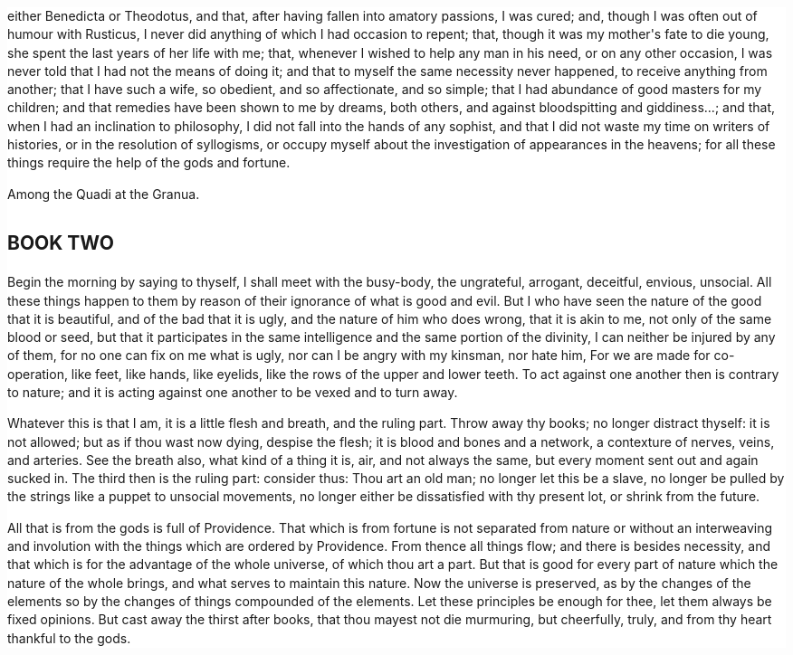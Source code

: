 either Benedicta or Theodotus, and that, after having fallen into amatory
passions, I was cured; and, though I was often out of humour with Rusticus, I
never did anything of which I had occasion to repent; that, though it was my
mother's fate to die young, she spent the last years of her life with me; that,
whenever I wished to help any man in his need, or on any other occasion, I was
never told that I had not the means of doing it; and that to myself the same
necessity never happened, to receive anything from another; that I have such a
wife, so obedient, and so affectionate, and so simple; that I had abundance of
good masters for my children; and that remedies have been shown to me by
dreams, both others, and against bloodspitting and giddiness...; and that, when
I had an inclination to philosophy, I did not fall into the hands of any
sophist, and that I did not waste my time on writers of histories, or in the
resolution of syllogisms, or occupy myself about the investigation of
appearances in the heavens; for all these things require the help of the gods
and fortune.

Among the Quadi at the Granua.

## BOOK TWO

Begin the morning by saying to thyself, I shall meet with the busy-body, the
ungrateful, arrogant, deceitful, envious, unsocial. All these things happen to
them by reason of their ignorance of what is good and evil. But I who have seen
the nature of the good that it is beautiful, and of the bad that it is ugly,
and the nature of him who does wrong, that it is akin to me, not only of the
same blood or seed, but that it participates in the same intelligence and the
same portion of the divinity, I can neither be injured by any of them, for no
one can fix on me what is ugly, nor can I be angry with my kinsman, nor hate
him, For we are made for co-operation, like feet, like hands, like eyelids,
like the rows of the upper and lower teeth. To act against one another then is
contrary to nature; and it is acting against one another to be vexed and to
turn away.

Whatever this is that I am, it is a little flesh and breath, and the ruling
part. Throw away thy books; no longer distract thyself: it is not allowed; but
as if thou wast now dying, despise the flesh; it is blood and bones and a
network, a contexture of nerves, veins, and arteries. See the breath also, what
kind of a thing it is, air, and not always the same, but every moment sent out
and again sucked in. The third then is the ruling part: consider thus: Thou art
an old man; no longer let this be a slave, no longer be pulled by the strings
like a puppet to unsocial movements, no longer either be dissatisfied with thy
present lot, or shrink from the future.

All that is from the gods is full of Providence. That which is from fortune is
not separated from nature or without an interweaving and involution with the
things which are ordered by Providence. From thence all things flow; and there
is besides necessity, and that which is for the advantage of the whole
universe, of which thou art a part.  But that is good for every part of nature
which the nature of the whole brings, and what serves to maintain this nature.
Now the universe is preserved, as by the changes of the elements so by the
changes of things compounded of the elements. Let these principles be enough
for thee, let them always be fixed opinions. But cast away the thirst after
  books, that thou mayest not die murmuring, but cheerfully, truly, and from
  thy heart thankful to the gods.
